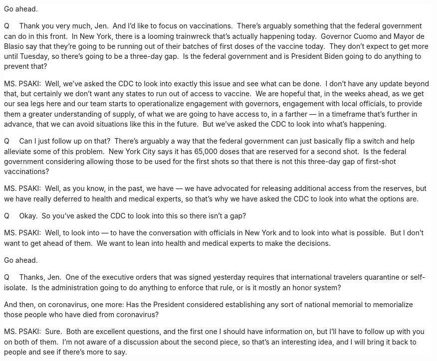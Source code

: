Go ahead.

Q     Thank you very much, Jen.  And I’d like to focus on vaccinations. 
There’s arguably something that the federal government can do in this
front.  In New York, there is a looming trainwreck that’s actually
happening today.  Governor Cuomo and Mayor de Blasio say that they’re
going to be running out of their batches of first doses of the vaccine
today.  They don’t expect to get more until Tuesday, so there’s going to
be a three-day gap.  Is the federal government and is President Biden
going to do anything to prevent that?

MS. PSAKI:  Well, we’ve asked the CDC to look into exactly this issue
and see what can be done.  I don’t have any update beyond that, but
certainly we don’t want any states to run out of access to vaccine.  We
are hopeful that, in the weeks ahead, as we get our sea legs here and
our team starts to operationalize engagement with governors, engagement
with local officials, to provide them a greater understanding of supply,
of what we are going to have access to, in a farther — in a timeframe
that’s further in advance, that we can avoid situations like this in the
future.  But we’ve asked the CDC to look into what’s happening.

Q     Can I just follow up on that?  There’s arguably a way that the
federal government can just basically flip a switch and help alleviate
some of this problem.  New York City says it has 65,000 doses that are
reserved for a second shot.  Is the federal government considering
allowing those to be used for the first shots so that there is not this
three-day gap of first-shot vaccinations?

MS. PSAKI:  Well, as you know, in the past, we have — we have advocated
for releasing additional access from the reserves, but we have really
deferred to health and medical experts, so that’s why we have asked the
CDC to look into what the options are.

Q     Okay.  So you’ve asked the CDC to look into this so there isn’t a
gap?

MS. PSAKI:  Well, to look into — to have the conversation with officials
in New York and to look into what is possible.  But I don’t want to get
ahead of them.  We want to lean into health and medical experts to make
the decisions.

Go ahead.

Q     Thanks, Jen.  One of the executive orders that was signed
yesterday requires that international travelers quarantine or
self-isolate.  Is the administration going to do anything to enforce
that rule, or is it mostly an honor system?

And then, on coronavirus, one more: Has the President considered
establishing any sort of national memorial to memorialize those people
who have died from coronavirus?

MS. PSAKI:  Sure.  Both are excellent questions, and the first one I
should have information on, but I’ll have to follow up with you on both
of them.  I’m not aware of a discussion about the second piece, so
that’s an interesting idea, and I will bring it back to people and see
if there’s more to say.
